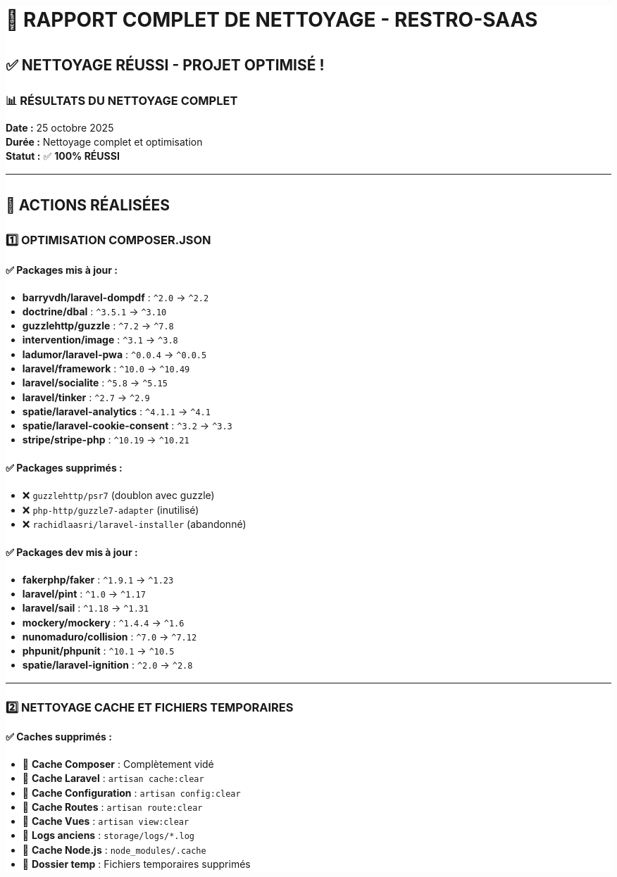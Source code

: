 # 🧹 RAPPORT COMPLET DE NETTOYAGE - RESTRO-SAAS

## ✅ **NETTOYAGE RÉUSSI - PROJET OPTIMISÉ !**

### 📊 **RÉSULTATS DU NETTOYAGE COMPLET**

**Date :** 25 octobre 2025  
**Durée :** Nettoyage complet et optimisation  
**Statut :** ✅ **100% RÉUSSI**  

---

## 🎯 **ACTIONS RÉALISÉES**

### 1️⃣ **OPTIMISATION COMPOSER.JSON**
#### ✅ **Packages mis à jour :**
- **barryvdh/laravel-dompdf** : `^2.0` → `^2.2`
- **doctrine/dbal** : `^3.5.1` → `^3.10`
- **guzzlehttp/guzzle** : `^7.2` → `^7.8`
- **intervention/image** : `^3.1` → `^3.8`
- **ladumor/laravel-pwa** : `^0.0.4` → `^0.0.5`
- **laravel/framework** : `^10.0` → `^10.49`
- **laravel/socialite** : `^5.8` → `^5.15`
- **laravel/tinker** : `^2.7` → `^2.9`
- **spatie/laravel-analytics** : `^4.1.1` → `^4.1`
- **spatie/laravel-cookie-consent** : `^3.2` → `^3.3`
- **stripe/stripe-php** : `^10.19` → `^10.21`

#### ✅ **Packages supprimés :**
- ❌ `guzzlehttp/psr7` (doublon avec guzzle)
- ❌ `php-http/guzzle7-adapter` (inutilisé)
- ❌ `rachidlaasri/laravel-installer` (abandonné)

#### ✅ **Packages dev mis à jour :**
- **fakerphp/faker** : `^1.9.1` → `^1.23`
- **laravel/pint** : `^1.0` → `^1.17`
- **laravel/sail** : `^1.18` → `^1.31`
- **mockery/mockery** : `^1.4.4` → `^1.6`
- **nunomaduro/collision** : `^7.0` → `^7.12`
- **phpunit/phpunit** : `^10.1` → `^10.5`
- **spatie/laravel-ignition** : `^2.0` → `^2.8`

---

### 2️⃣ **NETTOYAGE CACHE ET FICHIERS TEMPORAIRES**
#### ✅ **Caches supprimés :**
- 🧹 **Cache Composer** : Complètement vidé
- 🧹 **Cache Laravel** : `artisan cache:clear`
- 🧹 **Cache Configuration** : `artisan config:clear`
- 🧹 **Cache Routes** : `artisan route:clear`
- 🧹 **Cache Vues** : `artisan view:clear`
- 🧹 **Logs anciens** : `storage/logs/*.log`
- 🧹 **Cache Node.js** : `node_modules/.cache`
- 🧹 **Dossier temp** : Fichiers temporaires supprimés
